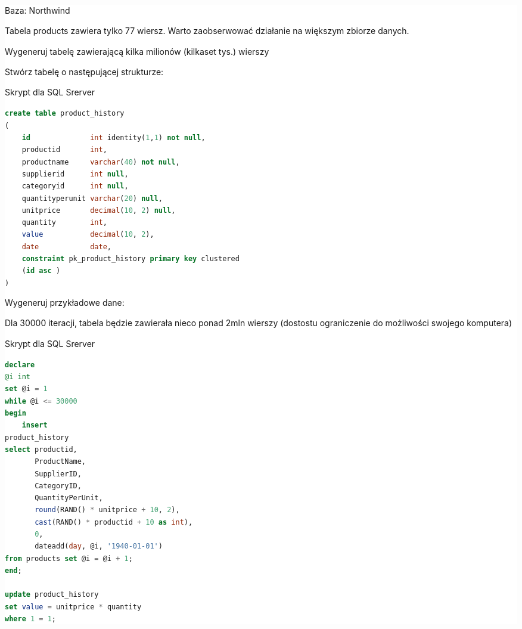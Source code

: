 Baza: Northwind

Tabela products zawiera tylko 77 wiersz. Warto zaobserwować działanie na większym zbiorze danych.

Wygeneruj tabelę zawierającą kilka milionów (kilkaset tys.) wierszy

Stwórz tabelę o następującej strukturze:

Skrypt dla SQL Srerver

```sql
create table product_history
(
    id              int identity(1,1) not null,
    productid       int,
    productname     varchar(40) not null,
    supplierid      int null,
    categoryid      int null,
    quantityperunit varchar(20) null,
    unitprice       decimal(10, 2) null,
    quantity        int,
    value           decimal(10, 2),
    date            date,
    constraint pk_product_history primary key clustered
    (id asc )
)
```

Wygeneruj przykładowe dane:

Dla 30000 iteracji, tabela będzie zawierała nieco ponad 2mln wierszy (dostostu ograniczenie do możliwości swojego
komputera)

Skrypt dla SQL Srerver

```sql
declare
@i int
set @i = 1
while @i <= 30000
begin
    insert
product_history
select productid,
       ProductName,
       SupplierID,
       CategoryID,
       QuantityPerUnit,
       round(RAND() * unitprice + 10, 2),
       cast(RAND() * productid + 10 as int),
       0,
       dateadd(day, @i, '1940-01-01')
from products set @i = @i + 1;
end;

update product_history
set value = unitprice * quantity
where 1 = 1;
```
